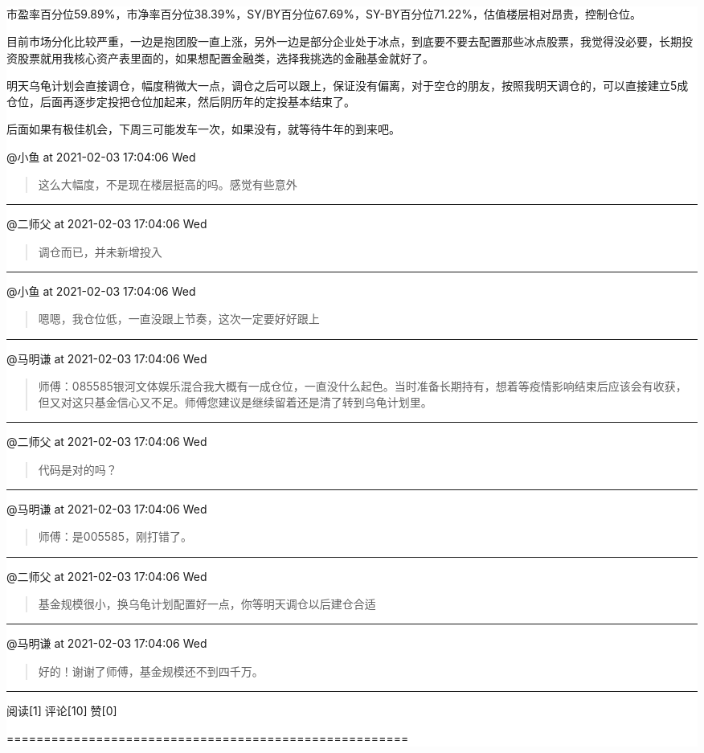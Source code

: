 <e type="hashtag" hid="552114551414" title="#估值数据#" /> 市盈率百分位59.89%，市净率百分位38.39%，SY/BY百分位67.69%，SY-BY百分位71.22%，估值楼层相对昂贵，控制仓位。

目前市场分化比较严重，一边是抱团股一直上涨，另外一边是部分企业处于冰点，到底要不要去配置那些冰点股票，我觉得没必要，长期投资股票就用我核心资产表里面的，如果想配置金融类，选择我挑选的金融基金就好了。

明天乌龟计划会直接调仓，幅度稍微大一点，调仓之后可以跟上，保证没有偏离，对于空仓的朋友，按照我明天调仓的，可以直接建立5成仓位，后面再逐步定投把仓位加起来，然后阴历年的定投基本结束了。

后面如果有极佳机会，下周三可能发车一次，如果没有，就等待牛年的到来吧。

@小鱼 at 2021-02-03 17:04:06 Wed

> 这么大幅度，不是现在楼层挺高的吗。感觉有些意外

----------

@二师父 at 2021-02-03 17:04:06 Wed

> 调仓而已，并未新增投入

----------

@小鱼 at 2021-02-03 17:04:06 Wed

> 嗯嗯，我仓位低，一直没跟上节奏，这次一定要好好跟上

----------

@马明谦 at 2021-02-03 17:04:06 Wed

> 师傅：085585银河文体娱乐混合我大概有一成仓位，一直没什么起色。当时准备长期持有，想着等疫情影响结束后应该会有收获，但又对这只基金信心又不足。师傅您建议是继续留着还是清了转到乌龟计划里。

----------

@二师父 at 2021-02-03 17:04:06 Wed

> 代码是对的吗？

----------

@马明谦 at 2021-02-03 17:04:06 Wed

> 师傅：是005585，刚打错了。

----------

@二师父 at 2021-02-03 17:04:06 Wed

> 基金规模很小，换乌龟计划配置好一点，你等明天调仓以后建仓合适

----------

@马明谦 at 2021-02-03 17:04:06 Wed

> 好的！谢谢了师傅，基金规模还不到四千万。

----------



阅读[1]  评论[10]  赞[0] 

======================================================


